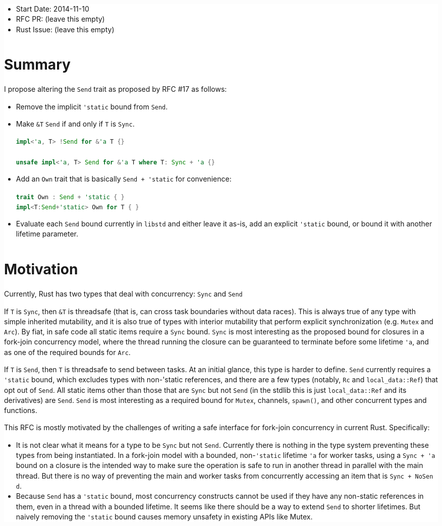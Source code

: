 - Start Date: 2014-11-10
- RFC PR: (leave this empty)
- Rust Issue: (leave this empty)

# Summary 

I propose altering the `Send` trait as proposed by RFC #17 as
follows:

*   Remove the implicit `'static` bound from `Send`.
*   Make `&T` `Send` if and only if `T` is `Sync`.
    ```rust
    impl<'a, T> !Send for &'a T {}

    unsafe impl<'a, T> Send for &'a T where T: Sync + 'a {}
    ```
*   Add an `Own` trait that is basically `Send + 'static` for convenience:

    ```rust
    trait Own : Send + 'static { }
    impl<T:Send+'static> Own for T { }
    ```
*   Evaluate each `Send` bound currently in `libstd` and either leave it as-is, add an
    explicit `'static` bound, or bound it with another lifetime parameter.

# Motivation 

Currently, Rust has two types that deal with concurrency: `Sync` and `Send`

If `T` is `Sync`, then `&T` is threadsafe (that is, can cross task boundaries without
data races).  This is always true of any type with simple inherited mutability, and it is also true
of types with interior mutability that perform explicit synchronization (e.g. `Mutex` and
`Arc`).  By fiat, in safe code all static items require a `Sync` bound.  `Sync` is most
interesting as the proposed bound for closures in a fork-join concurrency model, where the thread
running the closure can be guaranteed to terminate before some lifetime `'a`, and as one of the
required bounds for `Arc`.

If `T` is `Send`, then `T` is threadsafe to send between tasks.  At an initial glance,
this type is harder to define.  `Send` currently requires a `'static` bound, which excludes
types with non-'static references, and there are a few types (notably, `Rc` and
`local_data::Ref`) that opt out of `Send`.  All static items other than those that are
`Sync` but not `Send` (in the stdlib this is just `local_data::Ref` and its derivatives)
are `Send`.  `Send` is most interesting as a required bound for `Mutex`, channels, `spawn()`, and
other concurrent types and functions.

This RFC is mostly motivated by the challenges of writing a safe interface for fork-join concurrency
in current Rust.  Specifically:

*   It is not clear what it means for a type to be `Sync` but not `Send`.  Currently there
    is nothing in the type system preventing these types from being instantiated.  In a fork-join
    model with a bounded, non-`'static` lifetime `'a` for worker tasks, using a
    `Sync + 'a` bound on a closure is the intended way to make sure the operation is safe to run
    in another thread in parallel with the main thread.  But there is no way of preventing the main
    and worker tasks from concurrently accessing an item that is `Sync + NoSend`.
*   Because `Send` has a `'static` bound, most concurrency constructs cannot be used if they have any non-static references in them, even in a thread with a bounded lifetime.  It seems like there should be a way to extend `Send` to shorter lifetimes.  But
    naively removing the `'static` bound causes memory unsafety in existing APIs like Mutex.
